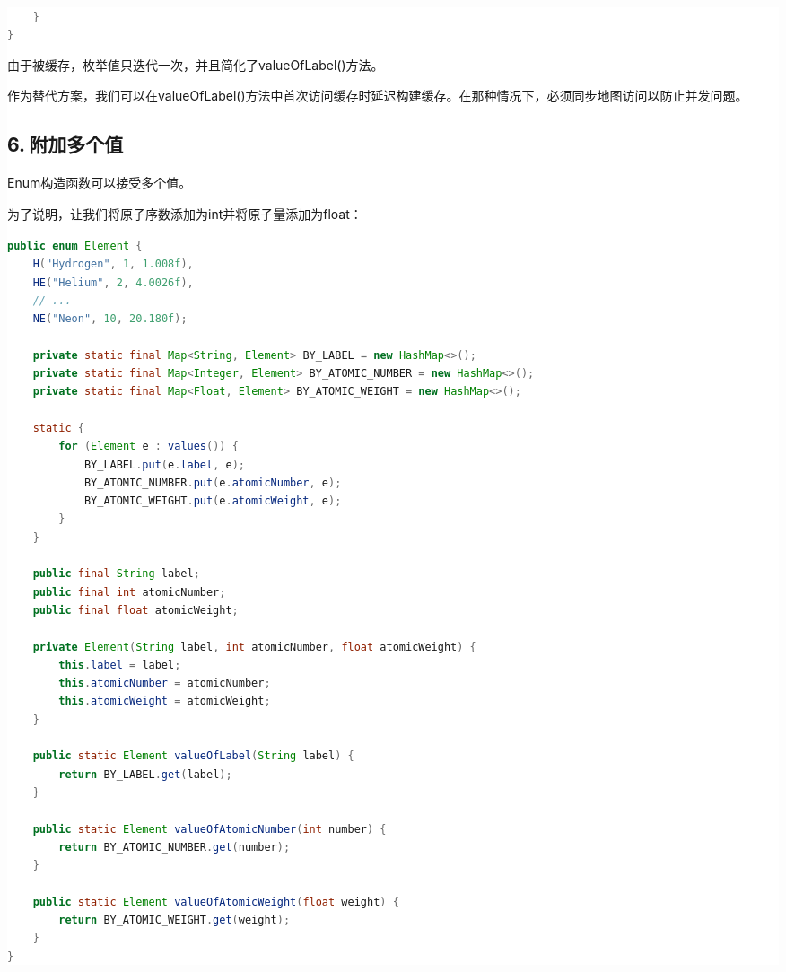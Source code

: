 ```java
    }
}
```

由于被缓存，枚举值只迭代一次，并且简化了valueOfLabel()方法。

作为替代方案，我们可以在valueOfLabel()方法中首次访问缓存时延迟构建缓存。在那种情况下，必须同步地图访问以防止并发问题。

## 6. 附加多个值

Enum构造函数可以接受多个值。

为了说明，让我们将原子序数添加为int并将原子量添加为float：

```java
public enum Element {
    H("Hydrogen", 1, 1.008f),
    HE("Helium", 2, 4.0026f),
    // ...
    NE("Neon", 10, 20.180f);

    private static final Map<String, Element> BY_LABEL = new HashMap<>();
    private static final Map<Integer, Element> BY_ATOMIC_NUMBER = new HashMap<>();
    private static final Map<Float, Element> BY_ATOMIC_WEIGHT = new HashMap<>();
    
    static {
        for (Element e : values()) {
            BY_LABEL.put(e.label, e);
            BY_ATOMIC_NUMBER.put(e.atomicNumber, e);
            BY_ATOMIC_WEIGHT.put(e.atomicWeight, e);
        }
    }

    public final String label;
    public final int atomicNumber;
    public final float atomicWeight;

    private Element(String label, int atomicNumber, float atomicWeight) {
        this.label = label;
        this.atomicNumber = atomicNumber;
        this.atomicWeight = atomicWeight;
    }

    public static Element valueOfLabel(String label) {
        return BY_LABEL.get(label);
    }

    public static Element valueOfAtomicNumber(int number) {
        return BY_ATOMIC_NUMBER.get(number);
    }

    public static Element valueOfAtomicWeight(float weight) {
        return BY_ATOMIC_WEIGHT.get(weight);
    }
}
```
